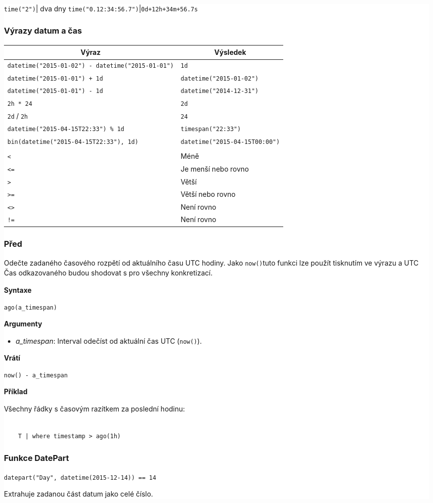 `time("2")`| dva dny
`time("0.12:34:56.7")`|`0d+12h+34m+56.7s`

### <a name="date-and-time-expressions"></a>Výrazy datum a čas

Výraz |Výsledek
---|---
`datetime("2015-01-02") - datetime("2015-01-01")`| `1d`
`datetime("2015-01-01") + 1d`| `datetime("2015-01-02")`
`datetime("2015-01-01") - 1d`| `datetime("2014-12-31")`
`2h * 24` | `2d`
`2d` / `2h` | `24`
`datetime("2015-04-15T22:33") % 1d` | `timespan("22:33")`
`bin(datetime("2015-04-15T22:33"), 1d)` | `datetime("2015-04-15T00:00")`
||
`<` |Méně
`<=`|Je menší nebo rovno
`>` |Větší
`>=`|Větší nebo rovno
`<>`|Není rovno
`!=`|Není rovno 




### <a name="ago"></a>Před

Odečte zadaného časového rozpětí od aktuálního času UTC hodiny. Jako `now()`tuto funkci lze použít tisknutím ve výrazu a UTC Čas odkazovaného budou shodovat s pro všechny konkretizací.

**Syntaxe**

    ago(a_timespan)

**Argumenty**

* *a_timespan*: Interval odečíst od aktuální čas UTC (`now()`).

**Vrátí**

    now() - a_timespan

**Příklad**

Všechny řádky s časovým razítkem za poslední hodinu:

```AIQL

    T | where timestamp > ago(1h)
```

### <a name="datepart"></a>Funkce DatePart

    datepart("Day", datetime(2015-12-14)) == 14

Extrahuje zadanou část datum jako celé číslo.
